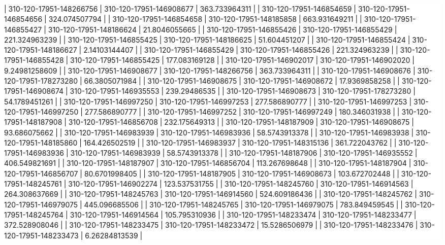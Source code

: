 | 310-120-17951-148266756 | 310-120-17951-146908677 | 363.733964311 |
| 310-120-17951-146854659 | 310-120-17951-146854656 | 324.074507794 |
| 310-120-17951-146854658 | 310-120-17951-148185858 | 663.931649211 |
| 310-120-17951-146855427 | 310-120-17951-148186624 | 21.8046055665 |
| 310-120-17951-146855426 | 310-120-17951-146855429 | 221.324963239 |
| 310-120-17951-146855425 | 310-120-17951-148186625 | 51.604451207 |
| 310-120-17951-146855424 | 310-120-17951-148186627 | 2.14103144407 |
| 310-120-17951-146855429 | 310-120-17951-146855426 | 221.324963239 |
| 310-120-17951-146855428 | 310-120-17951-146855425 | 177.083169128 |
| 310-120-17951-146902017 | 310-120-17951-146902020 | 9.24981258609 |
| 310-120-17951-146908677 | 310-120-17951-148266756 | 363.733964311 |
| 310-120-17951-146908676 | 310-120-17951-178273280 | 66.3805071984 |
| 310-120-17951-146908675 | 310-120-17951-146908672 | 17.9369858258 |
| 310-120-17951-146908674 | 310-120-17951-146935553 | 239.29486535 |
| 310-120-17951-146908673 | 310-120-17951-178273280 | 54.1789451261 |
| 310-120-17951-146997250 | 310-120-17951-146997253 | 277.586890777 |
| 310-120-17951-146997253 | 310-120-17951-146997250 | 277.586890777 |
| 310-120-17951-146997252 | 310-120-17951-146997249 | 180.346031938 |
| 310-120-17951-148187908 | 310-120-17951-146856708 | 232.175649313 |
| 310-120-17951-148187909 | 310-120-17951-146908675 | 93.686075662 |
| 310-120-17951-146983939 | 310-120-17951-146983936 | 58.5743913378 |
| 310-120-17951-146983938 | 310-120-17951-148185860 | 164.426502519 |
| 310-120-17951-146983937 | 310-120-17951-148315136 | 361.722043762 |
| 310-120-17951-146983936 | 310-120-17951-146983939 | 58.5743913378 |
| 310-120-17951-148187906 | 310-120-17951-146935552 | 406.549821691 |
| 310-120-17951-148187907 | 310-120-17951-146856704 | 113.267698648 |
| 310-120-17951-148187904 | 310-120-17951-146856707 | 80.6701998405 |
| 310-120-17951-148187905 | 310-120-17951-146908673 | 103.672702448 |
| 310-120-17951-148245761 | 310-120-17951-146902274 | 123.537531755 |
| 310-120-17951-148245760 | 310-120-17951-146914563 | 264.308637669 |
| 310-120-17951-148245763 | 310-120-17951-146914560 | 524.609186436 |
| 310-120-17951-148245762 | 310-120-17951-146979075 | 445.096685506 |
| 310-120-17951-148245765 | 310-120-17951-146979075 | 783.849459545 |
| 310-120-17951-148245764 | 310-120-17951-146914564 | 105.795310936 |
| 310-120-17951-148233474 | 310-120-17951-148233477 | 372.528908046 |
| 310-120-17951-148233475 | 310-120-17951-148233472 | 15.5286506979 |
| 310-120-17951-148233476 | 310-120-17951-148233473 | 6.26284813539 |